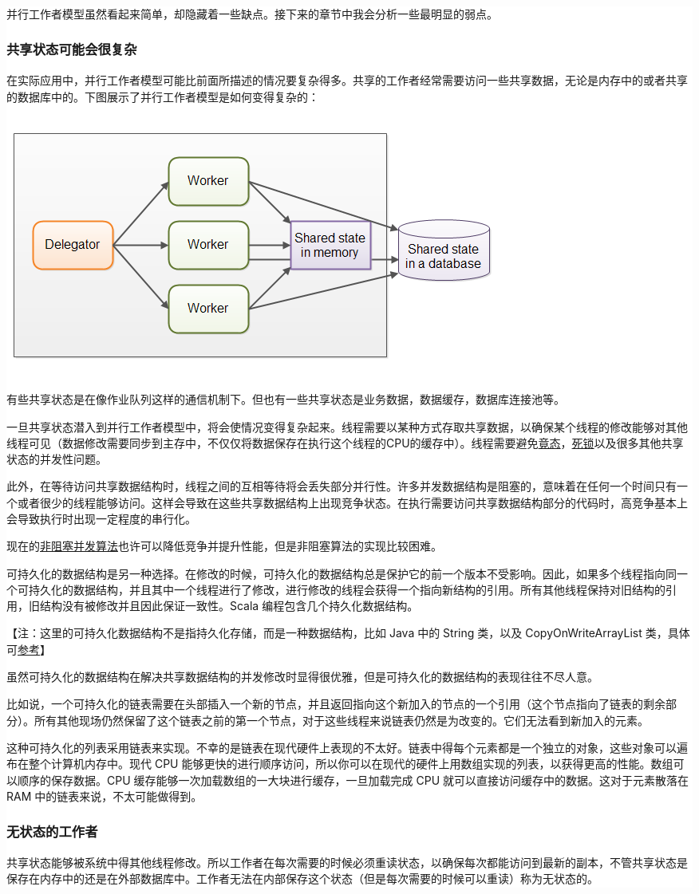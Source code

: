 并行工作者模型虽然看起来简单，却隐藏着一些缺点。接下来的章节中我会分析一些最明显的弱点。

### 共享状态可能会很复杂

在实际应用中，并行工作者模型可能比前面所描述的情况要复杂得多。共享的工作者经常需要访问一些共享数据，无论是内存中的或者共享的数据库中的。下图展示了并行工作者模型是如何变得复杂的：

![](images/2.png)

有些共享状态是在像作业队列这样的通信机制下。但也有一些共享状态是业务数据，数据缓存，数据库连接池等。

一旦共享状态潜入到并行工作者模型中，将会使情况变得复杂起来。线程需要以某种方式存取共享数据，以确保某个线程的修改能够对其他线程可见（数据修改需要同步到主存中，不仅仅将数据保存在执行这个线程的CPU的缓存中）。线程需要避免[竟态](http://tutorials.jenkov.com/java-concurrency/race-conditions-and-critical-sections.html)，[死锁](http://tutorials.jenkov.com/java-concurrency/deadlock.html)以及很多其他共享状态的并发性问题。

此外，在等待访问共享数据结构时，线程之间的互相等待将会丢失部分并行性。许多并发数据结构是阻塞的，意味着在任何一个时间只有一个或者很少的线程能够访问。这样会导致在这些共享数据结构上出现竞争状态。在执行需要访问共享数据结构部分的代码时，高竞争基本上会导致执行时出现一定程度的串行化。

现在的[非阻塞并发算法](http://tutorials.jenkov.com/java-concurrency/non-blocking-algorithms.html)也许可以降低竞争并提升性能，但是非阻塞算法的实现比较困难。

可持久化的数据结构是另一种选择。在修改的时候，可持久化的数据结构总是保护它的前一个版本不受影响。因此，如果多个线程指向同一个可持久化的数据结构，并且其中一个线程进行了修改，进行修改的线程会获得一个指向新结构的引用。所有其他线程保持对旧结构的引用，旧结构没有被修改并且因此保证一致性。Scala 编程包含几个持久化数据结构。

【注：这里的可持久化数据结构不是指持久化存储，而是一种数据结构，比如 Java 中的 String 类，以及 CopyOnWriteArrayList 类，具体可[参考](http://www.cnblogs.com/tedzhao/archive/2008/11/12/1332112.html)】

虽然可持久化的数据结构在解决共享数据结构的并发修改时显得很优雅，但是可持久化的数据结构的表现往往不尽人意。

比如说，一个可持久化的链表需要在头部插入一个新的节点，并且返回指向这个新加入的节点的一个引用（这个节点指向了链表的剩余部分）。所有其他现场仍然保留了这个链表之前的第一个节点，对于这些线程来说链表仍然是为改变的。它们无法看到新加入的元素。

这种可持久化的列表采用链表来实现。不幸的是链表在现代硬件上表现的不太好。链表中得每个元素都是一个独立的对象，这些对象可以遍布在整个计算机内存中。现代 CPU 能够更快的进行顺序访问，所以你可以在现代的硬件上用数组实现的列表，以获得更高的性能。数组可以顺序的保存数据。CPU 缓存能够一次加载数组的一大块进行缓存，一旦加载完成 CPU 就可以直接访问缓存中的数据。这对于元素散落在 RAM 中的链表来说，不太可能做得到。

### 无状态的工作者

共享状态能够被系统中得其他线程修改。所以工作者在每次需要的时候必须重读状态，以确保每次都能访问到最新的副本，不管共享状态是保存在内存中的还是在外部数据库中。工作者无法在内部保存这个状态（但是每次需要的时候可以重读）称为无状态的。

